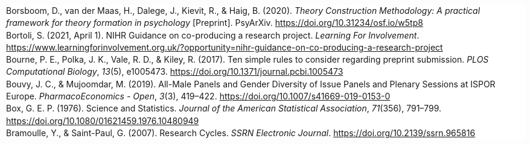   <span class="Z3988" title="url_ver=Z39.88-2004&amp;ctx_ver=Z39.88-2004&amp;rfr_id=info%3Asid%2Fzotero.org%3A2&amp;rft_id=info%3Adoi%2F10.1037%2F0033-295X.111.4.1061&amp;rft_val_fmt=info%3Aofi%2Ffmt%3Akev%3Amtx%3Ajournal&amp;rft.genre=article&amp;rft.atitle=The%20Concept%20of%20Validity.&amp;rft.jtitle=Psychological%20Review&amp;rft.stitle=Psychological%20Review&amp;rft.volume=111&amp;rft.issue=4&amp;rft.aufirst=Denny&amp;rft.aulast=Borsboom&amp;rft.au=Denny%20Borsboom&amp;rft.au=Gideon%20J.%20Mellenbergh&amp;rft.au=Jaap%20van%20Heerden&amp;rft.date=2004&amp;rft.pages=1061-1071&amp;rft.spage=1061&amp;rft.epage=1071&amp;rft.issn=1939-1471%2C%200033-295X&amp;rft.language=en"></span>
  <div class="csl-entry">Borsboom, D., van der Maas, H., Dalege, J., Kievit, R., &amp; Haig, B. (2020). <i>Theory Construction Methodology: A practical framework for theory formation in psychology</i> [Preprint]. PsyArXiv. <a href="https://doi.org/10.31234/osf.io/w5tp8">https://doi.org/10.31234/osf.io/w5tp8</a></div>
  <span class="Z3988" title="url_ver=Z39.88-2004&amp;ctx_ver=Z39.88-2004&amp;rfr_id=info%3Asid%2Fzotero.org%3A2&amp;rft_val_fmt=info%3Aofi%2Ffmt%3Akev%3Amtx%3Abook&amp;rft.genre=report&amp;rft.btitle=Theory%20Construction%20Methodology%3A%20A%20practical%20framework%20for%20theory%20formation%20in%20psychology&amp;rft.aufirst=Denny&amp;rft.aulast=Borsboom&amp;rft.au=Denny%20Borsboom&amp;rft.au=Han%20van%20der%20Maas&amp;rft.au=Jonas%20Dalege&amp;rft.au=Rogier%20Kievit&amp;rft.au=Brian%20Haig&amp;rft.date=2020-02-29"></span>
  <div class="csl-entry">Bortoli, S. (2021, April 1). NIHR Guidance on co-producing a research project. <i>Learning For Involvement</i>. <a href="https://www.learningforinvolvement.org.uk/?opportunity=nihr-guidance-on-co-producing-a-research-project">https://www.learningforinvolvement.org.uk/?opportunity=nihr-guidance-on-co-producing-a-research-project</a></div>
  <span class="Z3988" title="url_ver=Z39.88-2004&amp;ctx_ver=Z39.88-2004&amp;rfr_id=info%3Asid%2Fzotero.org%3A2&amp;rft_val_fmt=info%3Aofi%2Ffmt%3Akev%3Amtx%3Adc&amp;rft.type=blogPost&amp;rft.title=NIHR%20Guidance%20on%20co-producing%20a%20research%20project&amp;rft.identifier=https%3A%2F%2Fwww.learningforinvolvement.org.uk%2F%3Fopportunity%3Dnihr-guidance-on-co-producing-a-research-project&amp;rft.aufirst=Silvia&amp;rft.aulast=Bortoli&amp;rft.au=Silvia%20Bortoli&amp;rft.date=2021-04-01&amp;rft.language=en-GB"></span>
  <div class="csl-entry">Bourne, P. E., Polka, J. K., Vale, R. D., &amp; Kiley, R. (2017). Ten simple rules to consider regarding preprint submission. <i>PLOS Computational Biology</i>, <i>13</i>(5), e1005473. <a href="https://doi.org/10.1371/journal.pcbi.1005473">https://doi.org/10.1371/journal.pcbi.1005473</a></div>
  <span class="Z3988" title="url_ver=Z39.88-2004&amp;ctx_ver=Z39.88-2004&amp;rfr_id=info%3Asid%2Fzotero.org%3A2&amp;rft_id=info%3Adoi%2F10.1371%2Fjournal.pcbi.1005473&amp;rft_val_fmt=info%3Aofi%2Ffmt%3Akev%3Amtx%3Ajournal&amp;rft.genre=article&amp;rft.atitle=Ten%20simple%20rules%20to%20consider%20regarding%20preprint%20submission&amp;rft.jtitle=PLOS%20Computational%20Biology&amp;rft.stitle=PLoS%20Comput%20Biol&amp;rft.volume=13&amp;rft.issue=5&amp;rft.aufirst=Philip%20E.&amp;rft.aulast=Bourne&amp;rft.au=Philip%20E.%20Bourne&amp;rft.au=Jessica%20K.%20Polka&amp;rft.au=Ronald%20D.%20Vale&amp;rft.au=Robert%20Kiley&amp;rft.date=2017-05-04&amp;rft.pages=e1005473&amp;rft.issn=1553-7358&amp;rft.language=en"></span>
  <div class="csl-entry">Bouvy, J. C., &amp; Mujoomdar, M. (2019). All-Male Panels and Gender Diversity of Issue Panels and Plenary Sessions at ISPOR Europe. <i>PharmacoEconomics - Open</i>, <i>3</i>(3), 419–422. <a href="https://doi.org/10.1007/s41669-019-0153-0">https://doi.org/10.1007/s41669-019-0153-0</a></div>
  <span class="Z3988" title="url_ver=Z39.88-2004&amp;ctx_ver=Z39.88-2004&amp;rfr_id=info%3Asid%2Fzotero.org%3A2&amp;rft_id=info%3Adoi%2F10.1007%2Fs41669-019-0153-0&amp;rft_val_fmt=info%3Aofi%2Ffmt%3Akev%3Amtx%3Ajournal&amp;rft.genre=article&amp;rft.atitle=All-Male%20Panels%20and%20Gender%20Diversity%20of%20Issue%20Panels%20and%20Plenary%20Sessions%20at%20ISPOR%20Europe&amp;rft.jtitle=PharmacoEconomics%20-%20Open&amp;rft.stitle=PharmacoEconomics%20Open&amp;rft.volume=3&amp;rft.issue=3&amp;rft.aufirst=Jacoline%20C.&amp;rft.aulast=Bouvy&amp;rft.au=Jacoline%20C.%20Bouvy&amp;rft.au=Michelle%20Mujoomdar&amp;rft.date=2019-09&amp;rft.pages=419-422&amp;rft.spage=419&amp;rft.epage=422&amp;rft.issn=2509-4262%2C%202509-4254&amp;rft.language=en"></span>
  <div class="csl-entry">Box, G. E. P. (1976). Science and Statistics. <i>Journal of the American Statistical Association</i>, <i>71</i>(356), 791–799. <a href="https://doi.org/10.1080/01621459.1976.10480949">https://doi.org/10.1080/01621459.1976.10480949</a></div>
  <span class="Z3988" title="url_ver=Z39.88-2004&amp;ctx_ver=Z39.88-2004&amp;rfr_id=info%3Asid%2Fzotero.org%3A2&amp;rft_id=info%3Adoi%2F10.1080%2F01621459.1976.10480949&amp;rft_val_fmt=info%3Aofi%2Ffmt%3Akev%3Amtx%3Ajournal&amp;rft.genre=article&amp;rft.atitle=Science%20and%20Statistics&amp;rft.jtitle=Journal%20of%20the%20American%20Statistical%20Association&amp;rft.stitle=Journal%20of%20the%20American%20Statistical%20Association&amp;rft.volume=71&amp;rft.issue=356&amp;rft.aufirst=George%20E.%20P.&amp;rft.aulast=Box&amp;rft.au=George%20E.%20P.%20Box&amp;rft.date=1976-12&amp;rft.pages=791-799&amp;rft.spage=791&amp;rft.epage=799&amp;rft.issn=0162-1459%2C%201537-274X&amp;rft.language=en"></span>
  <div class="csl-entry">Bramoulle, Y., &amp; Saint-Paul, G. (2007). Research Cycles. <i>SSRN Electronic Journal</i>. <a href="https://doi.org/10.2139/ssrn.965816">https://doi.org/10.2139/ssrn.965816</a></div>